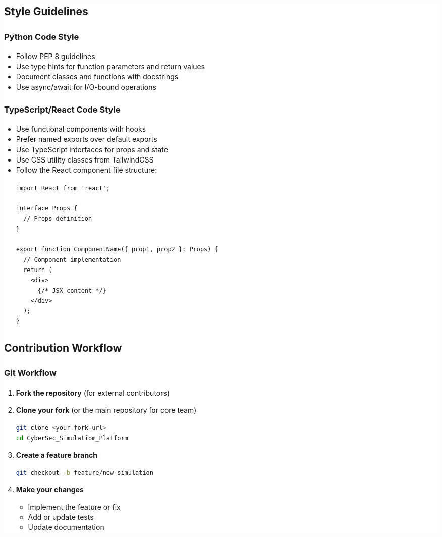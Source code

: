 ## Style Guidelines

### Python Code Style

- Follow PEP 8 guidelines
- Use type hints for function parameters and return values
- Document classes and functions with docstrings
- Use async/await for I/O-bound operations

### TypeScript/React Code Style

- Use functional components with hooks
- Prefer named exports over default exports
- Use TypeScript interfaces for props and state
- Use CSS utility classes from TailwindCSS
- Follow the React component file structure:
  ```tsx
  import React from 'react';
  
  interface Props {
    // Props definition
  }
  
  export function ComponentName({ prop1, prop2 }: Props) {
    // Component implementation
    return (
      <div>
        {/* JSX content */}
      </div>
    );
  }
  ```

## Contribution Workflow

### Git Workflow

1. **Fork the repository** (for external contributors)
2. **Clone your fork** (or the main repository for core team)
   ```bash
   git clone <your-fork-url>
   cd CyberSec_Simulatiom_Platform
   ```

3. **Create a feature branch**
   ```bash
   git checkout -b feature/new-simulation
   ```

4. **Make your changes**
   - Implement the feature or fix
   - Add or update tests
   - Update documentation
